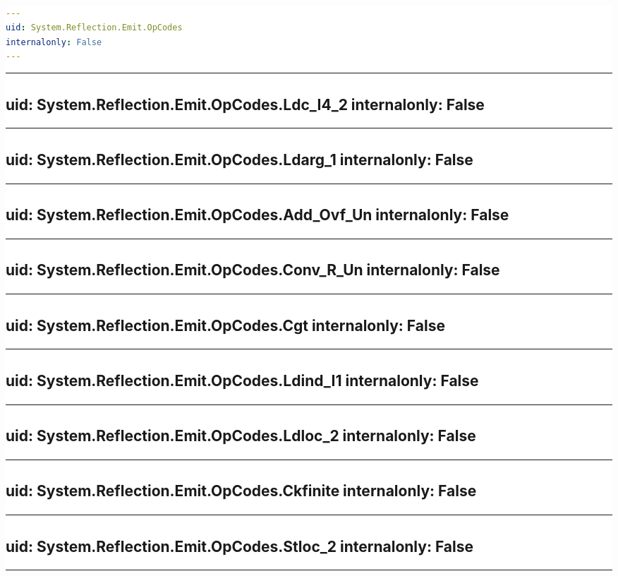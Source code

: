 ```yaml
---
uid: System.Reflection.Emit.OpCodes
internalonly: False
---
```


---
uid: System.Reflection.Emit.OpCodes.Ldc_I4_2
internalonly: False
---

---
uid: System.Reflection.Emit.OpCodes.Ldarg_1
internalonly: False
---

---
uid: System.Reflection.Emit.OpCodes.Add_Ovf_Un
internalonly: False
---

---
uid: System.Reflection.Emit.OpCodes.Conv_R_Un
internalonly: False
---

---
uid: System.Reflection.Emit.OpCodes.Cgt
internalonly: False
---

---
uid: System.Reflection.Emit.OpCodes.Ldind_I1
internalonly: False
---

---
uid: System.Reflection.Emit.OpCodes.Ldloc_2
internalonly: False
---

---
uid: System.Reflection.Emit.OpCodes.Ckfinite
internalonly: False
---

---
uid: System.Reflection.Emit.OpCodes.Stloc_2
internalonly: False
---

---